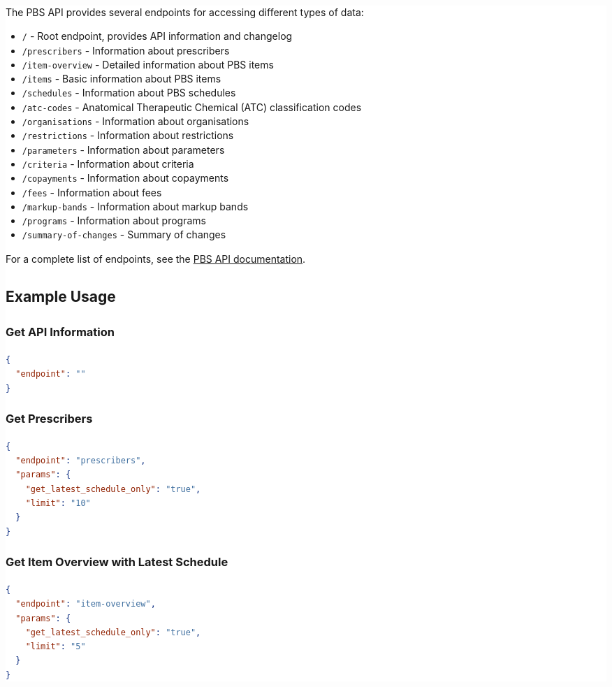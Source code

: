 The PBS API provides several endpoints for accessing different types of data:

- `/` - Root endpoint, provides API information and changelog
- `/prescribers` - Information about prescribers
- `/item-overview` - Detailed information about PBS items
- `/items` - Basic information about PBS items
- `/schedules` - Information about PBS schedules
- `/atc-codes` - Anatomical Therapeutic Chemical (ATC) classification codes
- `/organisations` - Information about organisations
- `/restrictions` - Information about restrictions
- `/parameters` - Information about parameters
- `/criteria` - Information about criteria
- `/copayments` - Information about copayments
- `/fees` - Information about fees
- `/markup-bands` - Information about markup bands
- `/programs` - Information about programs
- `/summary-of-changes` - Summary of changes

For a complete list of endpoints, see the [PBS API documentation](https://data-api-portal.health.gov.au/api-details#api=pbs-prod-api-public-v3-v3).

## Example Usage

### Get API Information

```json
{
  "endpoint": ""
}
```

### Get Prescribers

```json
{
  "endpoint": "prescribers",
  "params": {
    "get_latest_schedule_only": "true",
    "limit": "10"
  }
}
```

### Get Item Overview with Latest Schedule

```json
{
  "endpoint": "item-overview",
  "params": {
    "get_latest_schedule_only": "true",
    "limit": "5"
  }
}
```
